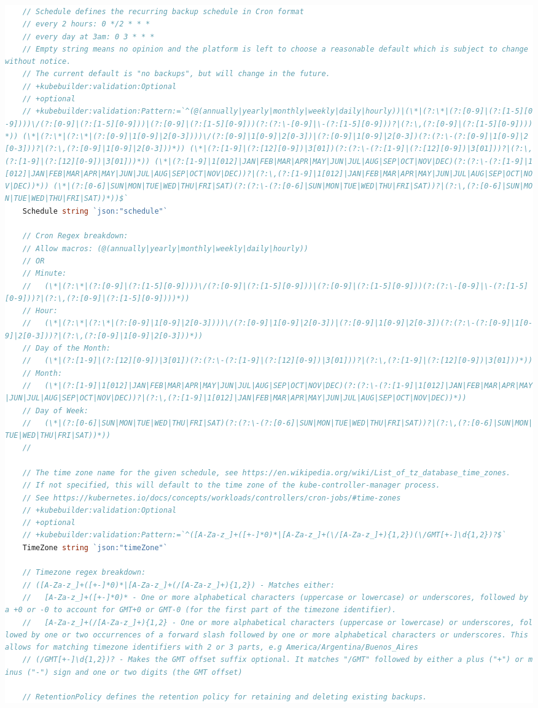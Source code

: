 ```Go
	// Schedule defines the recurring backup schedule in Cron format
	// every 2 hours: 0 */2 * * *
	// every day at 3am: 0 3 * * *
	// Empty string means no opinion and the platform is left to choose a reasonable default which is subject to change without notice.
	// The current default is "no backups", but will change in the future.
	// +kubebuilder:validation:Optional
	// +optional
	// +kubebuilder:validation:Pattern:=`^(@(annually|yearly|monthly|weekly|daily|hourly))|(\*|(?:\*|(?:[0-9]|(?:[1-5][0-9])))\/(?:[0-9]|(?:[1-5][0-9]))|(?:[0-9]|(?:[1-5][0-9]))(?:(?:\-[0-9]|\-(?:[1-5][0-9]))?|(?:\,(?:[0-9]|(?:[1-5][0-9])))*)) (\*|(?:\*|(?:\*|(?:[0-9]|1[0-9]|2[0-3])))\/(?:[0-9]|1[0-9]|2[0-3])|(?:[0-9]|1[0-9]|2[0-3])(?:(?:\-(?:[0-9]|1[0-9]|2[0-3]))?|(?:\,(?:[0-9]|1[0-9]|2[0-3]))*)) (\*|(?:[1-9]|(?:[12][0-9])|3[01])(?:(?:\-(?:[1-9]|(?:[12][0-9])|3[01]))?|(?:\,(?:[1-9]|(?:[12][0-9])|3[01]))*)) (\*|(?:[1-9]|1[012]|JAN|FEB|MAR|APR|MAY|JUN|JUL|AUG|SEP|OCT|NOV|DEC)(?:(?:\-(?:[1-9]|1[012]|JAN|FEB|MAR|APR|MAY|JUN|JUL|AUG|SEP|OCT|NOV|DEC))?|(?:\,(?:[1-9]|1[012]|JAN|FEB|MAR|APR|MAY|JUN|JUL|AUG|SEP|OCT|NOV|DEC))*)) (\*|(?:[0-6]|SUN|MON|TUE|WED|THU|FRI|SAT)(?:(?:\-(?:[0-6]|SUN|MON|TUE|WED|THU|FRI|SAT))?|(?:\,(?:[0-6]|SUN|MON|TUE|WED|THU|FRI|SAT))*))$`
	Schedule string `json:"schedule"`

	// Cron Regex breakdown:
	// Allow macros: (@(annually|yearly|monthly|weekly|daily|hourly))
	// OR
	// Minute:
	//   (\*|(?:\*|(?:[0-9]|(?:[1-5][0-9])))\/(?:[0-9]|(?:[1-5][0-9]))|(?:[0-9]|(?:[1-5][0-9]))(?:(?:\-[0-9]|\-(?:[1-5][0-9]))?|(?:\,(?:[0-9]|(?:[1-5][0-9])))*))
	// Hour:
	//   (\*|(?:\*|(?:\*|(?:[0-9]|1[0-9]|2[0-3])))\/(?:[0-9]|1[0-9]|2[0-3])|(?:[0-9]|1[0-9]|2[0-3])(?:(?:\-(?:[0-9]|1[0-9]|2[0-3]))?|(?:\,(?:[0-9]|1[0-9]|2[0-3]))*))
	// Day of the Month:
	//   (\*|(?:[1-9]|(?:[12][0-9])|3[01])(?:(?:\-(?:[1-9]|(?:[12][0-9])|3[01]))?|(?:\,(?:[1-9]|(?:[12][0-9])|3[01]))*))
	// Month:
	//   (\*|(?:[1-9]|1[012]|JAN|FEB|MAR|APR|MAY|JUN|JUL|AUG|SEP|OCT|NOV|DEC)(?:(?:\-(?:[1-9]|1[012]|JAN|FEB|MAR|APR|MAY|JUN|JUL|AUG|SEP|OCT|NOV|DEC))?|(?:\,(?:[1-9]|1[012]|JAN|FEB|MAR|APR|MAY|JUN|JUL|AUG|SEP|OCT|NOV|DEC))*))
	// Day of Week:
	//   (\*|(?:[0-6]|SUN|MON|TUE|WED|THU|FRI|SAT)(?:(?:\-(?:[0-6]|SUN|MON|TUE|WED|THU|FRI|SAT))?|(?:\,(?:[0-6]|SUN|MON|TUE|WED|THU|FRI|SAT))*))
	//

	// The time zone name for the given schedule, see https://en.wikipedia.org/wiki/List_of_tz_database_time_zones.
	// If not specified, this will default to the time zone of the kube-controller-manager process.
	// See https://kubernetes.io/docs/concepts/workloads/controllers/cron-jobs/#time-zones
	// +kubebuilder:validation:Optional
	// +optional
	// +kubebuilder:validation:Pattern:=`^([A-Za-z_]+([+-]*0)*|[A-Za-z_]+(\/[A-Za-z_]+){1,2})(\/GMT[+-]\d{1,2})?$`
	TimeZone string `json:"timeZone"`

	// Timezone regex breakdown:
	// ([A-Za-z_]+([+-]*0)*|[A-Za-z_]+(/[A-Za-z_]+){1,2}) - Matches either:
	//   [A-Za-z_]+([+-]*0)* - One or more alphabetical characters (uppercase or lowercase) or underscores, followed by a +0 or -0 to account for GMT+0 or GMT-0 (for the first part of the timezone identifier).
	//   [A-Za-z_]+(/[A-Za-z_]+){1,2} - One or more alphabetical characters (uppercase or lowercase) or underscores, followed by one or two occurrences of a forward slash followed by one or more alphabetical characters or underscores. This allows for matching timezone identifiers with 2 or 3 parts, e.g America/Argentina/Buenos_Aires
	// (/GMT[+-]\d{1,2})? - Makes the GMT offset suffix optional. It matches "/GMT" followed by either a plus ("+") or minus ("-") sign and one or two digits (the GMT offset)

	// RetentionPolicy defines the retention policy for retaining and deleting existing backups.
```

[upgradebackupcontroller]: https://github.com/openshift/cluster-etcd-operator/blob/0584b0d1c8868535baf889d8c199f605aef4a3ae/pkg/operator/upgradebackupcontroller/upgradebackupcontroller.go#L284-L298
[backup pod]: https://github.com/openshift/cluster-etcd-operator/blob/0584b0d1c8868535baf889d8c199f605aef4a3ae/bindata/etcd/cluster-backup-pod.yaml#L31-L38
[backup script]: https://github.com/openshift/cluster-etcd-operator/blob/0584b0d1c8868535baf889d8c199f605aef4a3ae/bindata/etcd/cluster-backup.sh#L121-L129